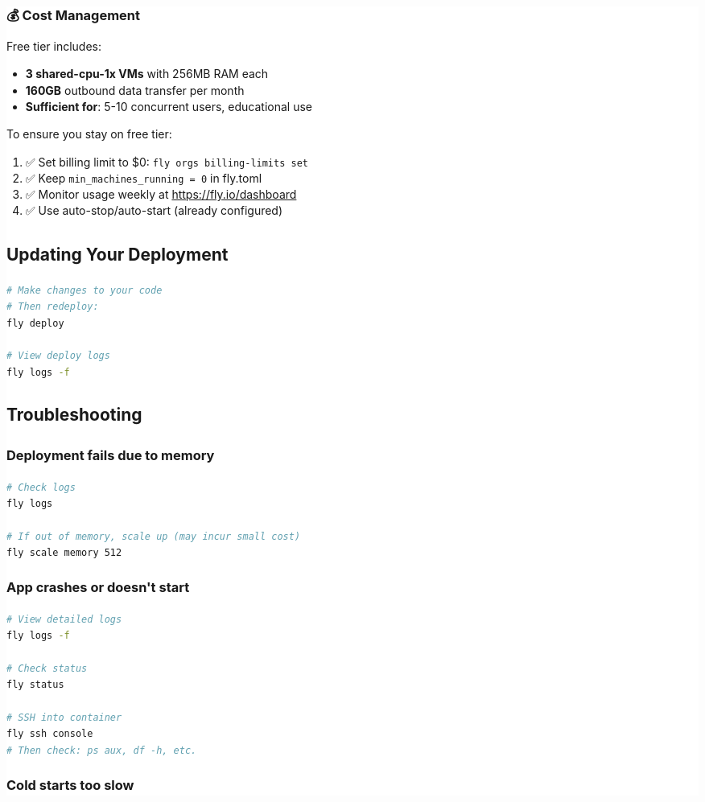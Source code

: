 ### 💰 Cost Management

Free tier includes:
- **3 shared-cpu-1x VMs** with 256MB RAM each
- **160GB** outbound data transfer per month
- **Sufficient for**: 5-10 concurrent users, educational use

To ensure you stay on free tier:
1. ✅ Set billing limit to $0: `fly orgs billing-limits set`
2. ✅ Keep `min_machines_running = 0` in fly.toml
3. ✅ Monitor usage weekly at https://fly.io/dashboard
4. ✅ Use auto-stop/auto-start (already configured)

## Updating Your Deployment

```bash
# Make changes to your code
# Then redeploy:
fly deploy

# View deploy logs
fly logs -f
```

## Troubleshooting

### Deployment fails due to memory

```bash
# Check logs
fly logs

# If out of memory, scale up (may incur small cost)
fly scale memory 512
```

### App crashes or doesn't start

```bash
# View detailed logs
fly logs -f

# Check status
fly status

# SSH into container
fly ssh console
# Then check: ps aux, df -h, etc.
```

### Cold starts too slow
